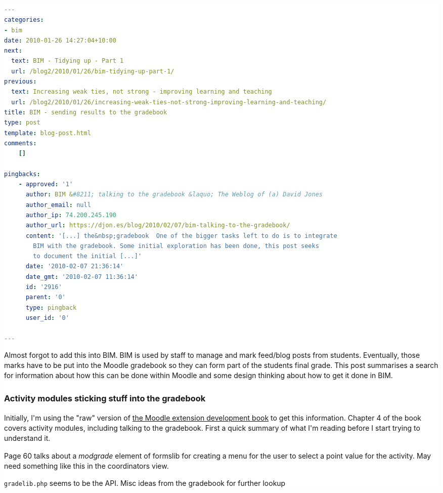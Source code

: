 ```yaml
---
categories:
- bim
date: 2010-01-26 14:27:04+10:00
next:
  text: BIM - Tidying up - Part 1
  url: /blog2/2010/01/26/bim-tidying-up-part-1/
previous:
  text: Increasing weak ties, not strong - improving learning and teaching
  url: /blog2/2010/01/26/increasing-weak-ties-not-strong-improving-learning-and-teaching/
title: BIM - sending results to the gradebook
type: post
template: blog-post.html
comments:
    []
    
pingbacks:
    - approved: '1'
      author: BIM &#8211; talking to the gradebook &laquo; The Weblog of (a) David Jones
      author_email: null
      author_ip: 74.200.245.190
      author_url: https://djon.es/blog/2010/02/07/bim-talking-to-the-gradebook/
      content: '[...] the&nbsp;gradebook  One of the bigger tasks left to do is to integrate
        BIM with the gradebook. Some initial exploration has been done, this post seeks
        to document the initial [...]'
      date: '2010-02-07 21:36:14'
      date_gmt: '2010-02-07 11:36:14'
      id: '2916'
      parent: '0'
      type: pingback
      user_id: '0'
    
---
```

Almost forgot to add this into BIM. BIM is used by staff to manage and mark feed/blog posts from students. Eventually, those marks have to be put into the Moodle gradebook so they can form part of the students final grade. This post summarises a search for information about how this can be done within Moodle and some design thinking about how to get it done in BIM.

### Activity modules sticking stuff into the gradebook

Initially, I'm using the "raw" version of [the Moodle extension development book](http://www.packtpub.com/moodle-1-9-extension-development/book) to get this information. Chapter 4 of the book covers activity modules, including talking to the gradebook. First a quick summary of what I'm reading before I start trying to understand it.

Page 60 talks about a _modgrade_ element of formslib for creating a menu for the user to select a point value for the activity. May need something like this in the coordinators view.

`gradelib.php` seems to be the API. Misc ideas from the gradebook for further lookup
